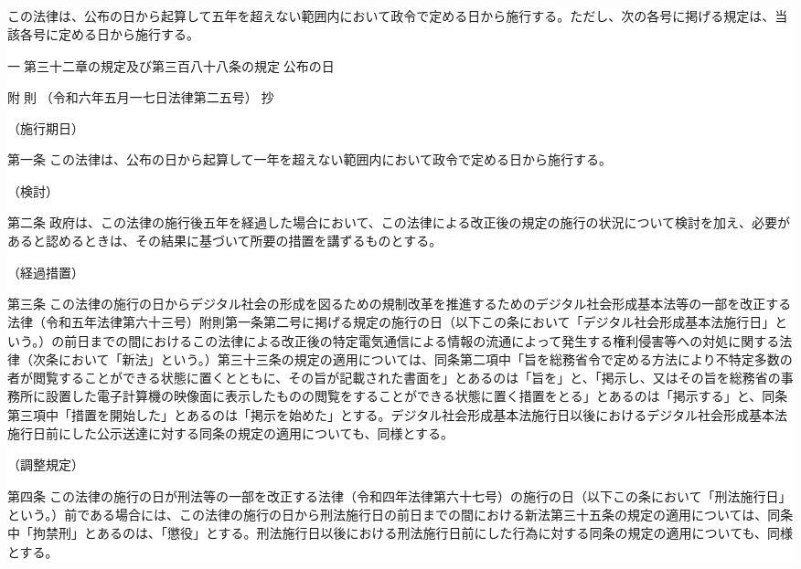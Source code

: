 この法律は、公布の日から起算して五年を超えない範囲内において政令で定める日から施行する。ただし、次の各号に掲げる規定は、当該各号に定める日から施行する。

一 第三十二章の規定及び第三百八十八条の規定 公布の日

附 則 （令和六年五月一七日法律第二五号） 抄

（施行期日）

第一条 この法律は、公布の日から起算して一年を超えない範囲内において政令で定める日から施行する。

（検討）

第二条 政府は、この法律の施行後五年を経過した場合において、この法律による改正後の規定の施行の状況について検討を加え、必要があると認めるときは、その結果に基づいて所要の措置を講ずるものとする。

（経過措置）

第三条 この法律の施行の日からデジタル社会の形成を図るための規制改革を推進するためのデジタル社会形成基本法等の一部を改正する法律（令和五年法律第六十三号）附則第一条第二号に掲げる規定の施行の日（以下この条において「デジタル社会形成基本法施行日」という。）の前日までの間におけるこの法律による改正後の特定電気通信による情報の流通によって発生する権利侵害等への対処に関する法律（次条において「新法」という。）第三十三条の規定の適用については、同条第二項中「旨を総務省令で定める方法により不特定多数の者が閲覧することができる状態に置くとともに、その旨が記載された書面を」とあるのは「旨を」と、「掲示し、又はその旨を総務省の事務所に設置した電子計算機の映像面に表示したものの閲覧をすることができる状態に置く措置をとる」とあるのは「掲示する」と、同条第三項中「措置を開始した」とあるのは「掲示を始めた」とする。デジタル社会形成基本法施行日以後におけるデジタル社会形成基本法施行日前にした公示送達に対する同条の規定の適用についても、同様とする。

（調整規定）

第四条 この法律の施行の日が刑法等の一部を改正する法律（令和四年法律第六十七号）の施行の日（以下この条において「刑法施行日」という。）前である場合には、この法律の施行の日から刑法施行日の前日までの間における新法第三十五条の規定の適用については、同条中「拘禁刑」とあるのは、「懲役」とする。刑法施行日以後における刑法施行日前にした行為に対する同条の規定の適用についても、同様とする。
